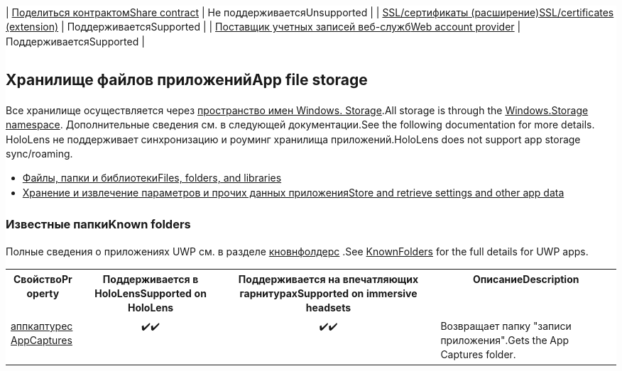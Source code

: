 | [<span data-ttu-id="0c2e2-292">Поделиться контрактом</span><span class="sxs-lookup"><span data-stu-id="0c2e2-292">Share contract</span></span>](https://msdn.microsoft.com/library/windows/desktop/hh464906.aspx#share_contract) | <span data-ttu-id="0c2e2-293">Не поддерживается</span><span class="sxs-lookup"><span data-stu-id="0c2e2-293">Unsupported</span></span> | 
| [<span data-ttu-id="0c2e2-294">SSL/сертификаты (расширение)</span><span class="sxs-lookup"><span data-stu-id="0c2e2-294">SSL/certificates (extension)</span></span>](https://msdn.microsoft.com/library/windows/desktop/hh464906.aspx#ssl_certificates) | <span data-ttu-id="0c2e2-295">Поддерживается</span><span class="sxs-lookup"><span data-stu-id="0c2e2-295">Supported</span></span> | 
| [<span data-ttu-id="0c2e2-296">Поставщик учетных записей веб-служб</span><span class="sxs-lookup"><span data-stu-id="0c2e2-296">Web account provider</span></span>](https://msdn.microsoft.com/library/windows/desktop/hh464906.aspx#web_account_provider) | <span data-ttu-id="0c2e2-297">Поддерживается</span><span class="sxs-lookup"><span data-stu-id="0c2e2-297">Supported</span></span> | 

## <a name="app-file-storage"></a><span data-ttu-id="0c2e2-298">Хранилище файлов приложений</span><span class="sxs-lookup"><span data-stu-id="0c2e2-298">App file storage</span></span>

<span data-ttu-id="0c2e2-299">Все хранилище осуществляется через [пространство имен Windows. Storage](https://docs.microsoft.com/uwp/api/Windows.Storage).</span><span class="sxs-lookup"><span data-stu-id="0c2e2-299">All storage is through the [Windows.Storage namespace](https://docs.microsoft.com/uwp/api/Windows.Storage).</span></span> <span data-ttu-id="0c2e2-300">Дополнительные сведения см. в следующей документации.</span><span class="sxs-lookup"><span data-stu-id="0c2e2-300">See the following documentation for more details.</span></span> <span data-ttu-id="0c2e2-301">HoloLens не поддерживает синхронизацию и роуминг хранилища приложений.</span><span class="sxs-lookup"><span data-stu-id="0c2e2-301">HoloLens does not support app storage sync/roaming.</span></span>

* [<span data-ttu-id="0c2e2-302">Файлы, папки и библиотеки</span><span class="sxs-lookup"><span data-stu-id="0c2e2-302">Files, folders, and libraries</span></span>](https://docs.microsoft.com/windows/uwp/files/index)
* [<span data-ttu-id="0c2e2-303">Хранение и извлечение параметров и прочих данных приложения</span><span class="sxs-lookup"><span data-stu-id="0c2e2-303">Store and retrieve settings and other app data</span></span>](https://docs.microsoft.com/windows/uwp/design/app-settings/store-and-retrieve-app-data)

### <a name="known-folders"></a><span data-ttu-id="0c2e2-304">Известные папки</span><span class="sxs-lookup"><span data-stu-id="0c2e2-304">Known folders</span></span>

<span data-ttu-id="0c2e2-305">Полные сведения о приложениях UWP см. в разделе [кновнфолдерс](https://docs.microsoft.com/uwp/api/Windows.Storage.KnownFolders) .</span><span class="sxs-lookup"><span data-stu-id="0c2e2-305">See [KnownFolders](https://docs.microsoft.com/uwp/api/Windows.Storage.KnownFolders) for the full details for UWP apps.</span></span>

<table>
<tr>
<th> <span data-ttu-id="0c2e2-306">Свойство</span><span class="sxs-lookup"><span data-stu-id="0c2e2-306">Property</span></span></th><th> <span data-ttu-id="0c2e2-307">Поддерживается в HoloLens</span><span class="sxs-lookup"><span data-stu-id="0c2e2-307">Supported on HoloLens</span></span></th><th> <span data-ttu-id="0c2e2-308">Поддерживается на впечатляющих гарнитурах</span><span class="sxs-lookup"><span data-stu-id="0c2e2-308">Supported on immersive headsets</span></span></th><th> <span data-ttu-id="0c2e2-309">Описание</span><span class="sxs-lookup"><span data-stu-id="0c2e2-309">Description</span></span></th>
</tr><tr>
<td><span data-ttu-id="0c2e2-310"><a href="https://docs.microsoft.com/uwp/api/Windows.Storage.KnownFolders#Windows_Storage_KnownFolders_AppCaptures">аппкаптурес</a></span><span class="sxs-lookup"><span data-stu-id="0c2e2-310"><a href="https://docs.microsoft.com/uwp/api/Windows.Storage.KnownFolders#Windows_Storage_KnownFolders_AppCaptures">AppCaptures</a></span></span></td><td style="text-align: center;"><span data-ttu-id="0c2e2-311">✔️</span><span class="sxs-lookup"><span data-stu-id="0c2e2-311">✔️</span></span></td><td style="text-align: center;"><span data-ttu-id="0c2e2-312">✔️</span><span class="sxs-lookup"><span data-stu-id="0c2e2-312">✔️</span></span></td><td><span data-ttu-id="0c2e2-313">Возвращает папку "записи приложения".</span><span class="sxs-lookup"><span data-stu-id="0c2e2-313">Gets the App Captures folder.</span></span></td>
</tr><tr>